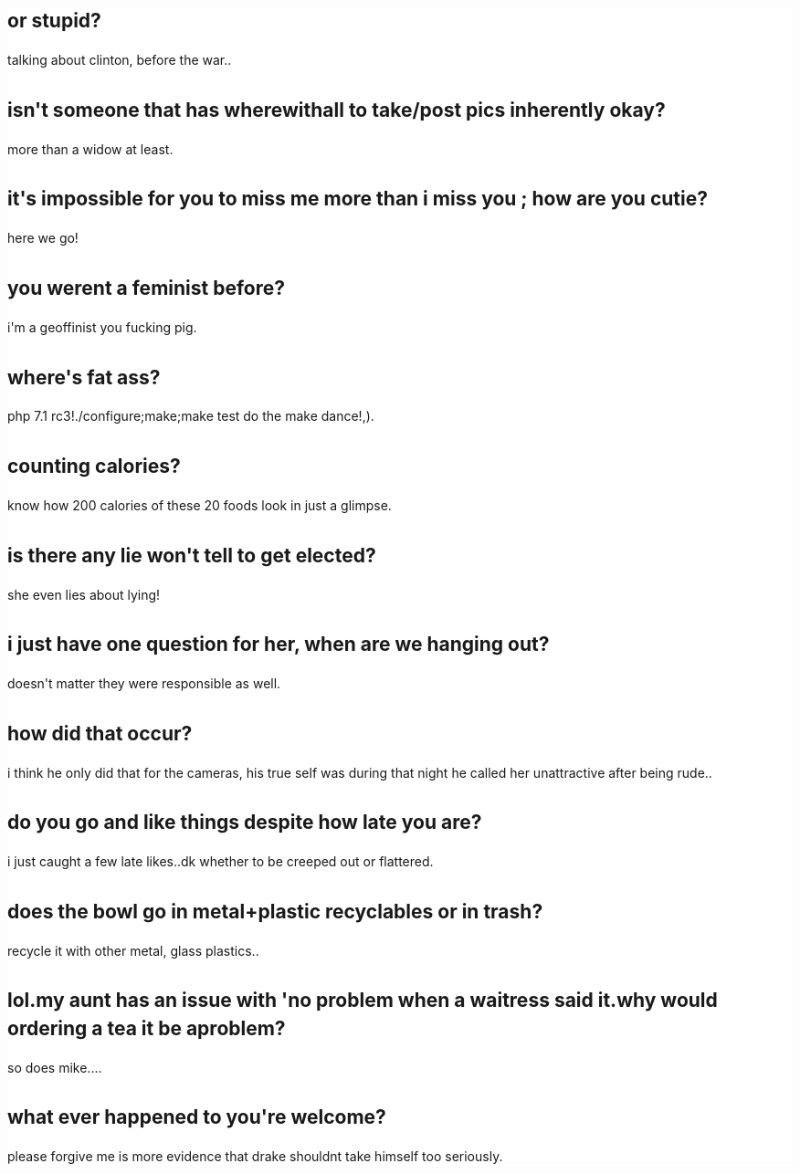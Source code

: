 ## or stupid?
talking about clinton, before the war..

## isn't someone that has wherewithall to take/post pics inherently okay?
more than a widow at least.

## it's impossible for you to miss me more than i miss you ; how are you cutie?
here we go!

## you werent a feminist before?
i'm a geoffinist you fucking pig.

## where's fat ass?
php 7.1 rc3!./configure;make;make test do the make dance!,).

## counting calories?
know how 200 calories of these 20 foods look in just a glimpse.

## is there any lie won't tell to get elected?
she even lies about lying!

## i just have one question for her, when are we hanging out?
doesn't matter they were responsible as well.

## how did that occur?
i think he only did that for the cameras, his true self was during that night he called her unattractive after being rude..

## do you go and like things despite how late you are?
i just caught a few late likes..dk whether to be creeped out or flattered.

## does the bowl go in metal+plastic recyclables or in trash?
recycle it with other metal, glass  plastics..

## lol.my aunt has an issue with 'no problem when a waitress said it.why would ordering a tea it be aproblem?
so does mike....

## what ever happened to you're welcome?
please forgive me is more evidence that drake shouldnt take himself too seriously.

